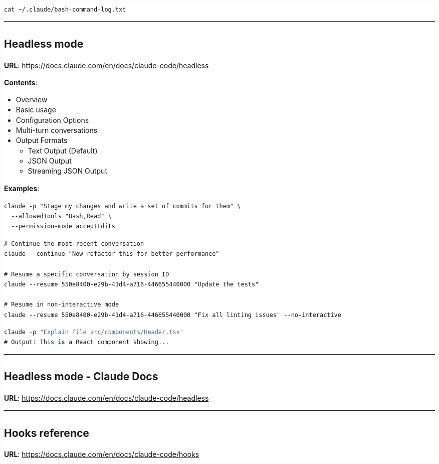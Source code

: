 ```text
cat ~/.claude/bash-command-log.txt
```

---

## Headless mode

**URL**: https://docs.claude.com/en/docs/claude-code/headless

**Contents**:
- ​Overview
- ​Basic usage
- ​Configuration Options
- ​Multi-turn conversations
- ​Output Formats
  - ​Text Output (Default)
  - ​JSON Output
  - ​Streaming JSON Output

**Examples**:

```text
claude -p "Stage my changes and write a set of commits for them" \
  --allowedTools "Bash,Read" \
  --permission-mode acceptEdits
```

```text
# Continue the most recent conversation
claude --continue "Now refactor this for better performance"

# Resume a specific conversation by session ID
claude --resume 550e8400-e29b-41d4-a716-446655440000 "Update the tests"

# Resume in non-interactive mode
claude --resume 550e8400-e29b-41d4-a716-446655440000 "Fix all linting issues" --no-interactive
```

```typescript
claude -p "Explain file src/components/Header.tsx"
# Output: This is a React component showing...
```

---

## Headless mode - Claude Docs

**URL**: https://docs.claude.com/en/docs/claude-code/headless

---

## Hooks reference

**URL**: https://docs.claude.com/en/docs/claude-code/hooks
